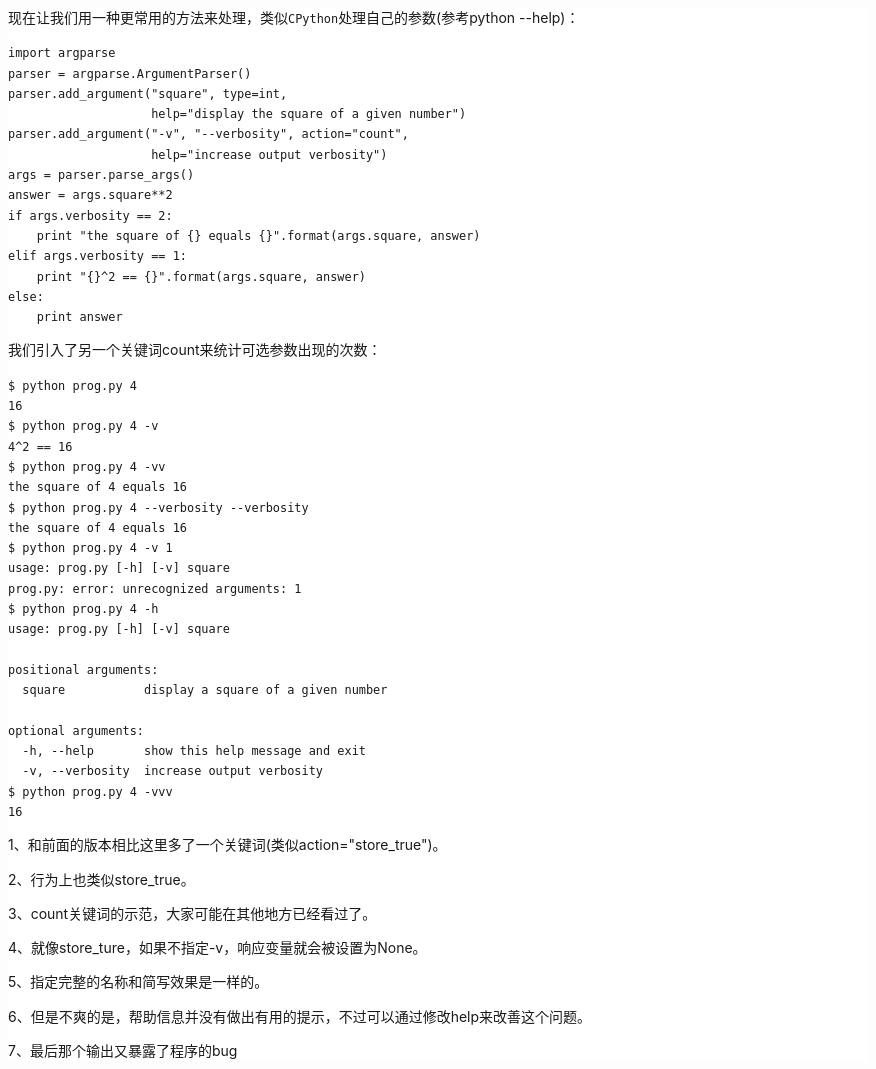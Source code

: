 现在让我们用一种更常用的方法来处理，类似`CPython`处理自己的参数(参考python --help)：
```
import argparse
parser = argparse.ArgumentParser()
parser.add_argument("square", type=int,
                    help="display the square of a given number")
parser.add_argument("-v", "--verbosity", action="count",
                    help="increase output verbosity")
args = parser.parse_args()
answer = args.square**2
if args.verbosity == 2:
    print "the square of {} equals {}".format(args.square, answer)
elif args.verbosity == 1:
    print "{}^2 == {}".format(args.square, answer)
else:
    print answer
```
我们引入了另一个关键词count来统计可选参数出现的次数：
```
$ python prog.py 4
16
$ python prog.py 4 -v
4^2 == 16
$ python prog.py 4 -vv
the square of 4 equals 16
$ python prog.py 4 --verbosity --verbosity
the square of 4 equals 16
$ python prog.py 4 -v 1
usage: prog.py [-h] [-v] square
prog.py: error: unrecognized arguments: 1
$ python prog.py 4 -h
usage: prog.py [-h] [-v] square

positional arguments:
  square           display a square of a given number

optional arguments:
  -h, --help       show this help message and exit
  -v, --verbosity  increase output verbosity
$ python prog.py 4 -vvv
16
```
1、和前面的版本相比这里多了一个关键词(类似action="store_true")。

2、行为上也类似store_true。

3、count关键词的示范，大家可能在其他地方已经看过了。

4、就像store_ture，如果不指定-v，响应变量就会被设置为None。

5、指定完整的名称和简写效果是一样的。

6、但是不爽的是，帮助信息并没有做出有用的提示，不过可以通过修改help来改善这个问题。

7、最后那个输出又暴露了程序的bug
